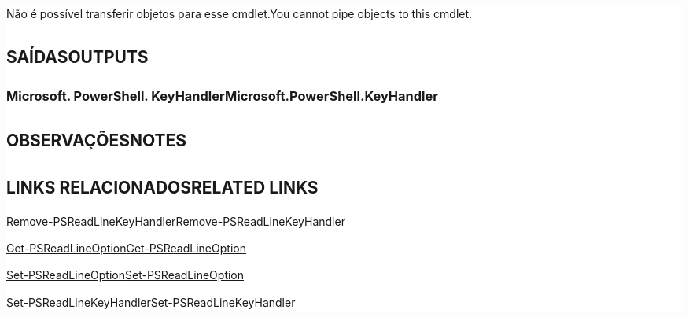 <span data-ttu-id="dc205-130">Não é possível transferir objetos para esse cmdlet.</span><span class="sxs-lookup"><span data-stu-id="dc205-130">You cannot pipe objects to this cmdlet.</span></span>

## <span data-ttu-id="dc205-131">SAÍDAS</span><span class="sxs-lookup"><span data-stu-id="dc205-131">OUTPUTS</span></span>

### <span data-ttu-id="dc205-132">Microsoft. PowerShell. KeyHandler</span><span class="sxs-lookup"><span data-stu-id="dc205-132">Microsoft.PowerShell.KeyHandler</span></span>

## <span data-ttu-id="dc205-133">OBSERVAÇÕES</span><span class="sxs-lookup"><span data-stu-id="dc205-133">NOTES</span></span>

## <span data-ttu-id="dc205-134">LINKS RELACIONADOS</span><span class="sxs-lookup"><span data-stu-id="dc205-134">RELATED LINKS</span></span>

[<span data-ttu-id="dc205-135">Remove-PSReadLineKeyHandler</span><span class="sxs-lookup"><span data-stu-id="dc205-135">Remove-PSReadLineKeyHandler</span></span>](Remove-PSReadLineKeyHandler.md)

[<span data-ttu-id="dc205-136">Get-PSReadLineOption</span><span class="sxs-lookup"><span data-stu-id="dc205-136">Get-PSReadLineOption</span></span>](Get-PSReadLineOption.md)

[<span data-ttu-id="dc205-137">Set-PSReadLineOption</span><span class="sxs-lookup"><span data-stu-id="dc205-137">Set-PSReadLineOption</span></span>](Set-PSReadLineOption.md)

[<span data-ttu-id="dc205-138">Set-PSReadLineKeyHandler</span><span class="sxs-lookup"><span data-stu-id="dc205-138">Set-PSReadLineKeyHandler</span></span>](Set-PSReadLineKeyHandler.md)

